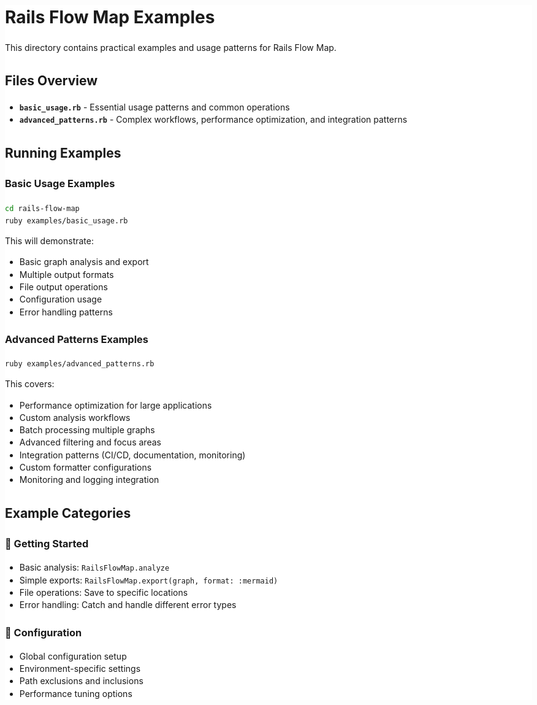 # Rails Flow Map Examples

This directory contains practical examples and usage patterns for Rails Flow Map.

## Files Overview

- **`basic_usage.rb`** - Essential usage patterns and common operations
- **`advanced_patterns.rb`** - Complex workflows, performance optimization, and integration patterns

## Running Examples

### Basic Usage Examples

```bash
cd rails-flow-map
ruby examples/basic_usage.rb
```

This will demonstrate:
- Basic graph analysis and export
- Multiple output formats
- File output operations
- Configuration usage
- Error handling patterns

### Advanced Patterns Examples

```bash
ruby examples/advanced_patterns.rb
```

This covers:
- Performance optimization for large applications
- Custom analysis workflows
- Batch processing multiple graphs
- Advanced filtering and focus areas
- Integration patterns (CI/CD, documentation, monitoring)
- Custom formatter configurations
- Monitoring and logging integration

## Example Categories

### 🚀 Getting Started
- Basic analysis: `RailsFlowMap.analyze`
- Simple exports: `RailsFlowMap.export(graph, format: :mermaid)`
- File operations: Save to specific locations
- Error handling: Catch and handle different error types

### 🔧 Configuration
- Global configuration setup
- Environment-specific settings
- Path exclusions and inclusions
- Performance tuning options
